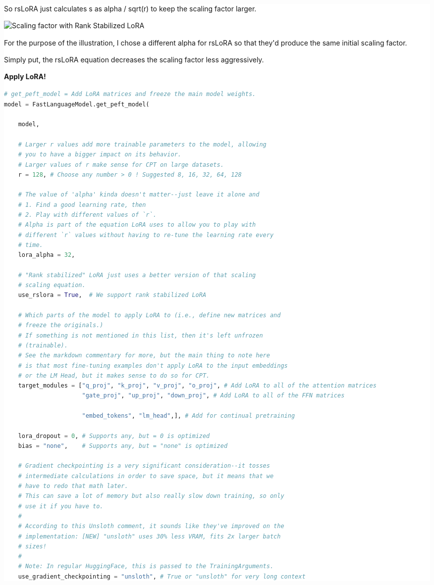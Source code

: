So rsLoRA just calculates s as alpha / sqrt(r) to keep the scaling factor larger.


<img src='https://lh3.googleusercontent.com/d/1zX7ct75DG-_SyxuU-4eRdZNIjyIX4OHP' alt='Scaling factor with Rank Stabilized LoRA' width='600' />


For the purpose of the illustration, I chose a different alpha for rsLoRA so that they'd produce the same initial scaling factor.

Simply put, the rsLoRA equation decreases the scaling factor less aggressively.



**Apply LoRA!**


```python
# get_peft_model = Add LoRA matrices and freeze the main model weights.
model = FastLanguageModel.get_peft_model(

    model,

    # Larger r values add more trainable parameters to the model, allowing
    # you to have a bigger impact on its behavior.
    # Larger values of r make sense for CPT on large datasets.
    r = 128, # Choose any number > 0 ! Suggested 8, 16, 32, 64, 128

    # The value of 'alpha' kinda doesn't matter--just leave it alone and
    # 1. Find a good learning rate, then
    # 2. Play with different values of `r`.
    # Alpha is part of the equation LoRA uses to allow you to play with
    # different `r` values without having to re-tune the learning rate every
    # time.
    lora_alpha = 32,

    # "Rank stabilized" LoRA just uses a better version of that scaling
    # scaling equation.
    use_rslora = True,  # We support rank stabilized LoRA

    # Which parts of the model to apply LoRA to (i.e., define new matrices and
    # freeze the originals.)
    # If something is not mentioned in this list, then it's left unfrozen
    # (trainable).
    # See the markdown commentary for more, but the main thing to note here
    # is that most fine-tuning examples don't apply LoRA to the input embeddings
    # or the LM Head, but it makes sense to do so for CPT.
    target_modules = ["q_proj", "k_proj", "v_proj", "o_proj", # Add LoRA to all of the attention matrices
                      "gate_proj", "up_proj", "down_proj", # Add LoRA to all of the FFN matrices

                      "embed_tokens", "lm_head",], # Add for continual pretraining

    lora_dropout = 0, # Supports any, but = 0 is optimized
    bias = "none",    # Supports any, but = "none" is optimized

    # Gradient checkpointing is a very significant consideration--it tosses
    # intermediate calculations in order to save space, but it means that we
    # have to redo that math later.
    # This can save a lot of memory but also really slow down training, so only
    # use it if you have to.
    #
    # According to this Unsloth comment, it sounds like they've improved on the
    # implementation: [NEW] "unsloth" uses 30% less VRAM, fits 2x larger batch
    # sizes!
    #
    # Note: In regular HuggingFace, this is passed to the TrainingArguments.
    use_gradient_checkpointing = "unsloth", # True or "unsloth" for very long context

```